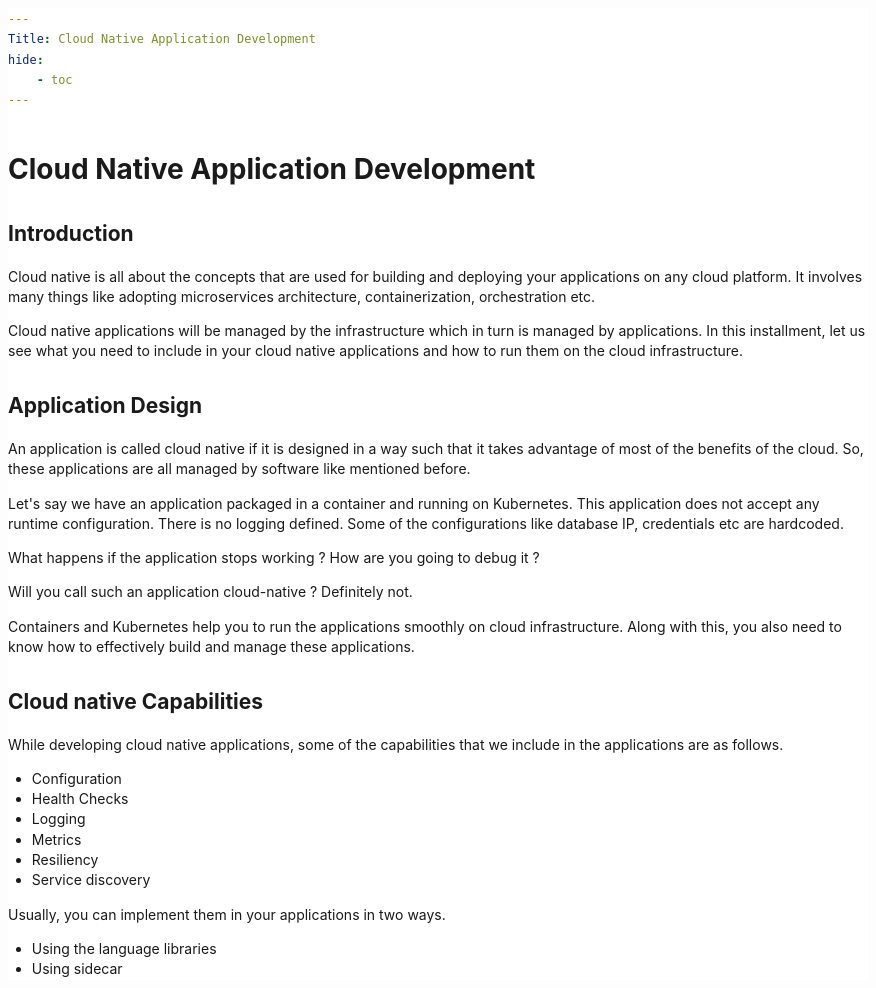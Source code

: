 ```yaml
---
Title: Cloud Native Application Development
hide:
    - toc
---
```


# Cloud Native Application Development

## Introduction

Cloud native is all about the concepts that are used for building and deploying your applications on any cloud platform. It involves many things like adopting microservices architecture, containerization, orchestration etc.

Cloud native applications will be managed by the infrastructure which in turn is managed by applications. In this installment, let us see what you need to include in your cloud native applications and how to run them on the cloud infrastructure.

## Application Design

An application is called cloud native if it is designed in a way such that it takes advantage of most of the benefits of the cloud. So, these applications are all managed by software like mentioned before.

Let's say we have an application packaged in a container and running on Kubernetes. This application does not accept any runtime configuration. There is no logging defined. Some of the configurations like database IP, credentials etc are hardcoded.

What happens if the application stops working ? How are you going to debug it ?

Will you call such an application cloud-native ? Definitely not.

Containers and Kubernetes help you to run the applications smoothly on cloud infrastructure. Along with this, you also need to know how to effectively build and manage these applications.

## Cloud native Capabilities

While developing cloud native applications, some of the capabilities that we include in the applications are as follows.

- Configuration
- Health Checks
- Logging
- Metrics
- Resiliency
- Service discovery

Usually, you can implement them in your applications in two ways.

- Using the language libraries
- Using sidecar
